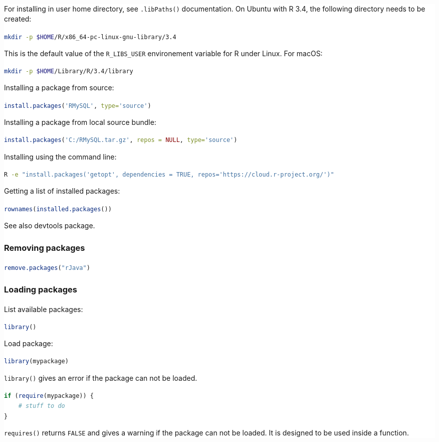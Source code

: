 For installing in user home directory, see `.libPaths()` documentation. On Ubuntu with R 3.4, the following directory needs to be created:
```bash
mkdir -p $HOME/R/x86_64-pc-linux-gnu-library/3.4
```
This is the default value of the `R_LIBS_USER` environement variable for R under Linux.
For macOS:
```bash
mkdir -p $HOME/Library/R/3.4/library
```

Installing a package from source:
```r
install.packages('RMySQL', type='source')
```

Installing a package from local source bundle:
```r
install.packages('C:/RMySQL.tar.gz', repos = NULL, type='source')
```

Installing using the command line:
```bash
R -e "install.packages('getopt', dependencies = TRUE, repos='https://cloud.r-project.org/')"
```

Getting a list of installed packages:
```r
rownames(installed.packages())
```

See also devtools package.

### Removing packages

```r
remove.packages("rJava")
```

### Loading packages

List available packages:
```r
library()
```

Load package:
```r
library(mypackage)
```
`library()` gives an error if the package can not be loaded.

```r
if (require(mypackage)) {
	# stuff to do
}
```
`requires()` returns `FALSE` and gives a warning if the package can not be loaded. It is designed to be used inside a function.
